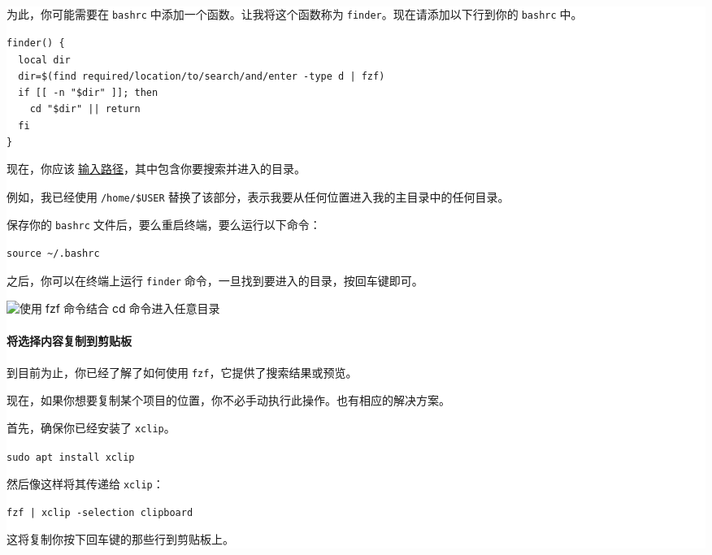 
为此，你可能需要在 `bashrc` 中添加一个函数。让我将这个函数称为 `finder`。现在请添加以下行到你的 `bashrc` 中。



```
finder() {
  local dir
  dir=$(find required/location/to/search/and/enter -type d | fzf)
  if [[ -n "$dir" ]]; then
    cd "$dir" || return
  fi
}

```

现在，你应该 [输入路径](https://itsfoss.com/change-directories/)，其中包含你要搜索并进入的目录。


例如，我已经使用 `/home/$USER` 替换了该部分，表示我要从任何位置进入我的主目录中的任何目录。


保存你的 `bashrc` 文件后，要么重启终端，要么运行以下命令：



```
source ~/.bashrc

```

之后，你可以在终端上运行 `finder` 命令，一旦找到要进入的目录，按回车键即可。


![使用 fzf 命令结合 cd 命令进入任意目录](/data/attachment/album/202306/24/001039du11z11el1u1mv1v.svg)


#### 将选择内容复制到剪贴板


到目前为止，你已经了解了如何使用 `fzf`，它提供了搜索结果或预览。


现在，如果你想要复制某个项目的位置，你不必手动执行此操作。也有相应的解决方案。


首先，确保你已经安装了 `xclip`。



```
sudo apt install xclip

```

然后像这样将其传递给 `xclip`：



```
fzf | xclip -selection clipboard

```

这将复制你按下回车键的那些行到剪贴板上。
